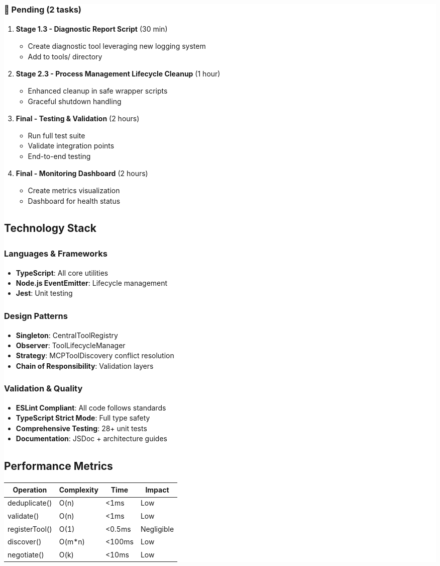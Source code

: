 ### 🔄 Pending (2 tasks)

1. **Stage 1.3 - Diagnostic Report Script** (30 min)
   - Create diagnostic tool leveraging new logging system
   - Add to tools/ directory

2. **Stage 2.3 - Process Management Lifecycle Cleanup** (1 hour)
   - Enhanced cleanup in safe wrapper scripts
   - Graceful shutdown handling

3. **Final - Testing & Validation** (2 hours)
   - Run full test suite
   - Validate integration points
   - End-to-end testing

4. **Final - Monitoring Dashboard** (2 hours)
   - Create metrics visualization
   - Dashboard for health status

## Technology Stack

### Languages & Frameworks
- **TypeScript**: All core utilities
- **Node.js EventEmitter**: Lifecycle management
- **Jest**: Unit testing

### Design Patterns
- **Singleton**: CentralToolRegistry
- **Observer**: ToolLifecycleManager
- **Strategy**: MCPToolDiscovery conflict resolution
- **Chain of Responsibility**: Validation layers

### Validation & Quality
- **ESLint Compliant**: All code follows standards
- **TypeScript Strict Mode**: Full type safety
- **Comprehensive Testing**: 28+ unit tests
- **Documentation**: JSDoc + architecture guides

## Performance Metrics

| Operation | Complexity | Time | Impact |
|-----------|-----------|------|--------|
| deduplicate() | O(n) | <1ms | Low |
| validate() | O(n) | <1ms | Low |
| registerTool() | O(1) | <0.5ms | Negligible |
| discover() | O(m*n) | <100ms | Low |
| negotiate() | O(k) | <10ms | Low |
